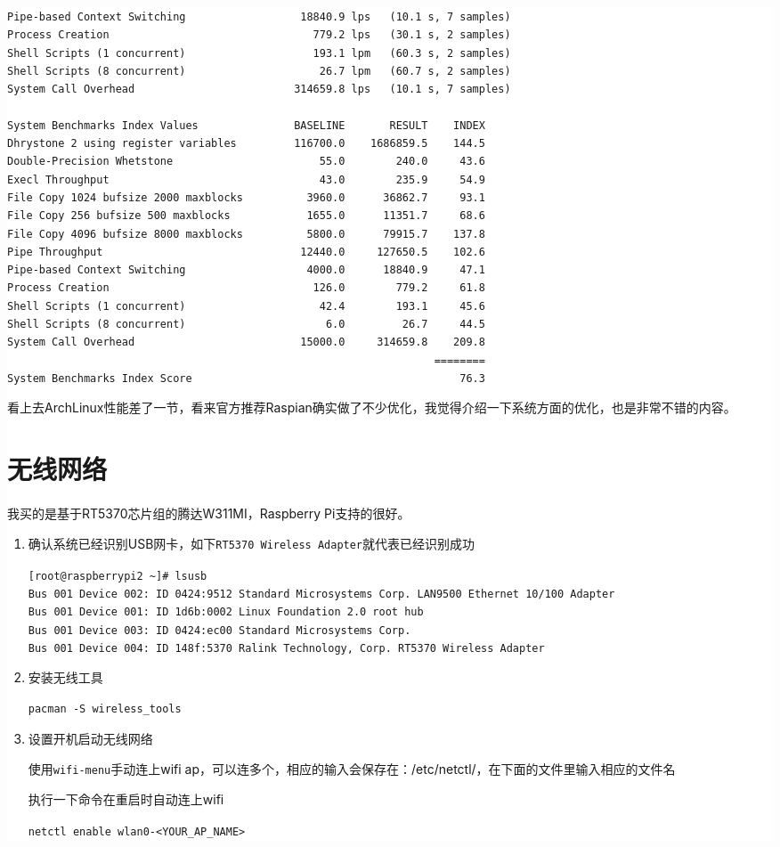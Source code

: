```
Pipe-based Context Switching                  18840.9 lps   (10.1 s, 7 samples)
Process Creation                                779.2 lps   (30.1 s, 2 samples)
Shell Scripts (1 concurrent)                    193.1 lpm   (60.3 s, 2 samples)
Shell Scripts (8 concurrent)                     26.7 lpm   (60.7 s, 2 samples)
System Call Overhead                         314659.8 lps   (10.1 s, 7 samples)

System Benchmarks Index Values               BASELINE       RESULT    INDEX
Dhrystone 2 using register variables         116700.0    1686859.5    144.5
Double-Precision Whetstone                       55.0        240.0     43.6
Execl Throughput                                 43.0        235.9     54.9
File Copy 1024 bufsize 2000 maxblocks          3960.0      36862.7     93.1
File Copy 256 bufsize 500 maxblocks            1655.0      11351.7     68.6
File Copy 4096 bufsize 8000 maxblocks          5800.0      79915.7    137.8
Pipe Throughput                               12440.0     127650.5    102.6
Pipe-based Context Switching                   4000.0      18840.9     47.1
Process Creation                                126.0        779.2     61.8
Shell Scripts (1 concurrent)                     42.4        193.1     45.6
Shell Scripts (8 concurrent)                      6.0         26.7     44.5
System Call Overhead                          15000.0     314659.8    209.8
                                                                   ========
System Benchmarks Index Score                                          76.3

```
看上去ArchLinux性能差了一节，看来官方推荐Raspian确实做了不少优化，我觉得介绍一下系统方面的优化，也是非常不错的内容。
                                                                   

# 无线网络
我买的是基于RT5370芯片组的腾达W311MI，Raspberry Pi支持的很好。

1. 确认系统已经识别USB网卡，如下`RT5370 Wireless Adapter`就代表已经识别成功

    ```
    [root@raspberrypi2 ~]# lsusb
    Bus 001 Device 002: ID 0424:9512 Standard Microsystems Corp. LAN9500 Ethernet 10/100 Adapter
    Bus 001 Device 001: ID 1d6b:0002 Linux Foundation 2.0 root hub
    Bus 001 Device 003: ID 0424:ec00 Standard Microsystems Corp. 
    Bus 001 Device 004: ID 148f:5370 Ralink Technology, Corp. RT5370 Wireless Adapter
    ```    

2. 安装无线工具

    ```
    pacman -S wireless_tools
    ```
    
3. 设置开机启动无线网络
    
    使用`wifi-menu`手动连上wifi ap，可以连多个，相应的输入会保存在：/etc/netctl/，在下面的文件里输入相应的文件名
    
    执行一下命令在重启时自动连上wifi
    ```
    netctl enable wlan0-<YOUR_AP_NAME>
    ```
